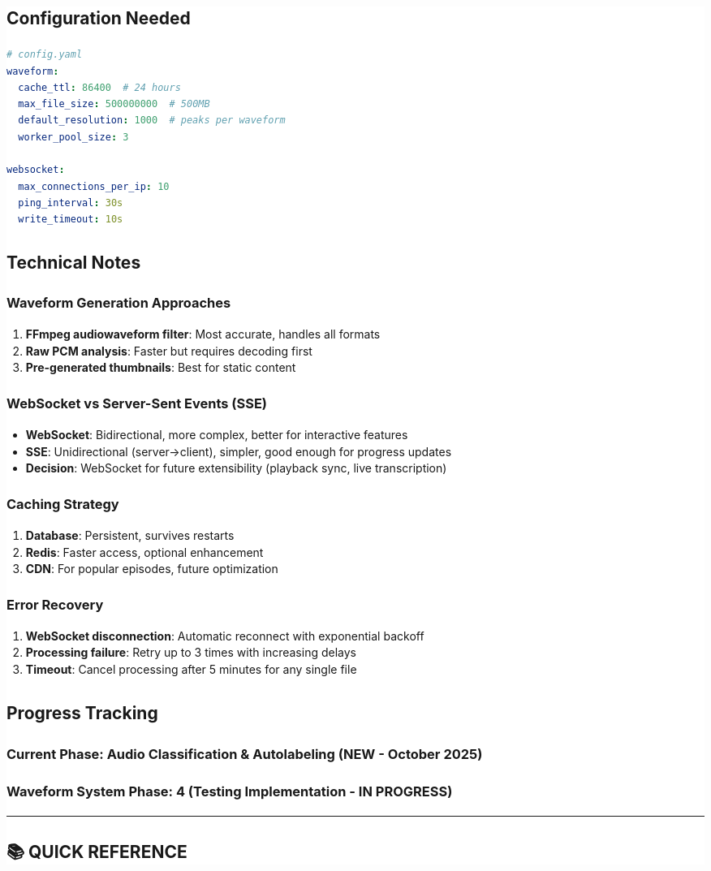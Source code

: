 ## Configuration Needed
```yaml
# config.yaml
waveform:
  cache_ttl: 86400  # 24 hours
  max_file_size: 500000000  # 500MB
  default_resolution: 1000  # peaks per waveform
  worker_pool_size: 3

websocket:
  max_connections_per_ip: 10
  ping_interval: 30s
  write_timeout: 10s
```

## Technical Notes

### Waveform Generation Approaches
1. **FFmpeg audiowaveform filter**: Most accurate, handles all formats
2. **Raw PCM analysis**: Faster but requires decoding first
3. **Pre-generated thumbnails**: Best for static content

### WebSocket vs Server-Sent Events (SSE)
- **WebSocket**: Bidirectional, more complex, better for interactive features
- **SSE**: Unidirectional (server→client), simpler, good enough for progress updates
- **Decision**: WebSocket for future extensibility (playback sync, live transcription)

### Caching Strategy
1. **Database**: Persistent, survives restarts
2. **Redis**: Faster access, optional enhancement
3. **CDN**: For popular episodes, future optimization

### Error Recovery
1. **WebSocket disconnection**: Automatic reconnect with exponential backoff
2. **Processing failure**: Retry up to 3 times with increasing delays
3. **Timeout**: Cancel processing after 5 minutes for any single file

## Progress Tracking

### Current Phase: Audio Classification & Autolabeling (NEW - October 2025)
### Waveform System Phase: 4 (Testing Implementation - IN PROGRESS)
---

## 📚 QUICK REFERENCE
